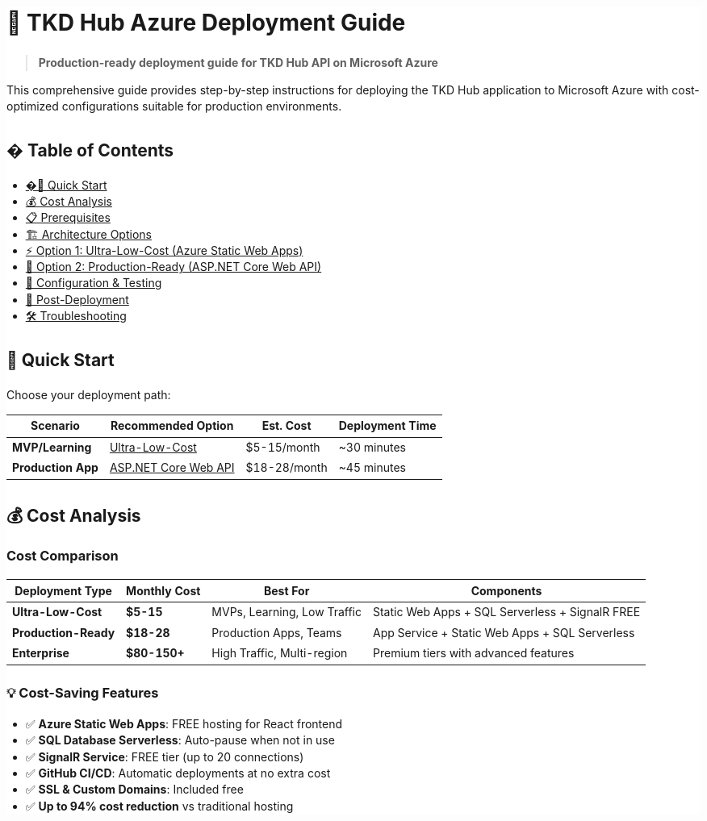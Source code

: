 # 🥋 TKD Hub Azure Deployment Guide

> **Production-ready deployment guide for TKD Hub API on Microsoft Azure**

This comprehensive guide provides step-by-step instructions for deploying the TKD Hub application to Microsoft Azure with cost-optimized configurations suitable for production environments.

## � Table of Contents

- [�🚀 Quick Start](#-quick-start)
- [💰 Cost Analysis](#-cost-analysis)
- [📋 Prerequisites](#-prerequisites)
- [🏗️ Architecture Options](#️-architecture-options)
- [⚡ Option 1: Ultra-Low-Cost (Azure Static Web Apps)](#-option-1-ultra-low-cost-azure-static-web-apps)
- [💪 Option 2: Production-Ready (ASP.NET Core Web API)](#-option-2-production-ready-aspnet-core-web-api)
- [🔧 Configuration & Testing](#-configuration--testing)
- [🚀 Post-Deployment](#-post-deployment)
- [🛠️ Troubleshooting](#️-troubleshooting)

## 🚀 Quick Start

Choose your deployment path:

| Scenario | Recommended Option | Est. Cost | Deployment Time |
|----------|-------------------|-----------|-----------------|
| **MVP/Learning** | [Ultra-Low-Cost](#-option-1-ultra-low-cost-azure-static-web-apps) | $5-15/month | ~30 minutes |
| **Production App** | [ASP.NET Core Web API](#-option-2-production-ready-aspnet-core-web-api) | $18-28/month | ~45 minutes |

## 💰 Cost Analysis

### Cost Comparison

| Deployment Type | Monthly Cost | Best For | Components |
|----------------|--------------|----------|------------|
| **Ultra-Low-Cost** | **$5-15** | MVPs, Learning, Low Traffic | Static Web Apps + SQL Serverless + SignalR FREE |
| **Production-Ready** | **$18-28** | Production Apps, Teams | App Service + Static Web Apps + SQL Serverless |
| **Enterprise** | **$80-150+** | High Traffic, Multi-region | Premium tiers with advanced features |

### 💡 Cost-Saving Features

- ✅ **Azure Static Web Apps**: FREE hosting for React frontend
- ✅ **SQL Database Serverless**: Auto-pause when not in use
- ✅ **SignalR Service**: FREE tier (up to 20 connections)
- ✅ **GitHub CI/CD**: Automatic deployments at no extra cost
- ✅ **SSL & Custom Domains**: Included free
- ✅ **Up to 94% cost reduction** vs traditional hosting
